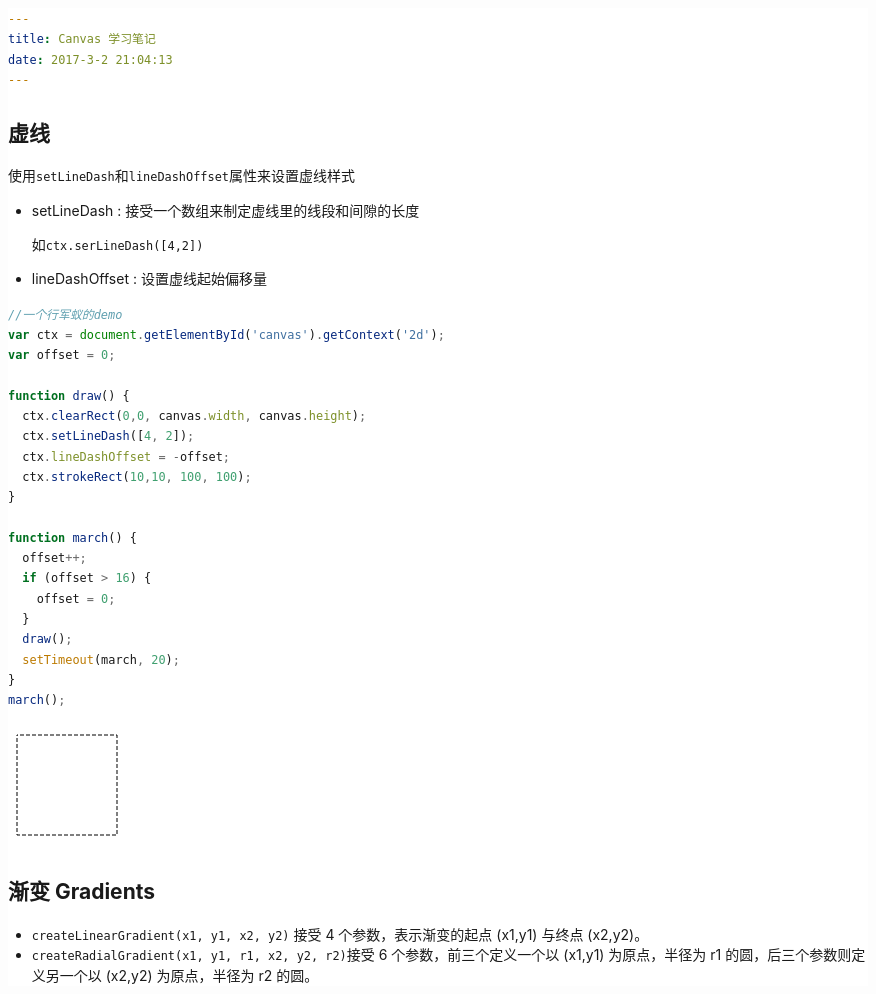 ```yaml
---
title: Canvas 学习笔记
date: 2017-3-2 21:04:13
---
```



## 虚线

使用`setLineDash`和`lineDashOffset`属性来设置虚线样式

- setLineDash : 接受一个数组来制定虚线里的线段和间隙的长度

  如`ctx.serLineDash([4,2])`

- lineDashOffset : 设置虚线起始偏移量

```javascript
//一个行军蚁的demo
var ctx = document.getElementById('canvas').getContext('2d');
var offset = 0;

function draw() {
  ctx.clearRect(0,0, canvas.width, canvas.height);
  ctx.setLineDash([4, 2]);
  ctx.lineDashOffset = -offset;
  ctx.strokeRect(10,10, 100, 100);
}

function march() {
  offset++;
  if (offset > 16) {
    offset = 0;
  }
  draw();
  setTimeout(march, 20);
}
march();
```

![ants](/images/canvas-ants.gif)

## 渐变 Gradients

- `createLinearGradient(x1, y1, x2, y2)`  接受 4 个参数，表示渐变的起点 (x1,y1) 与终点 (x2,y2)。
- `createRadialGradient(x1, y1, r1, x2, y2, r2)`接受 6 个参数，前三个定义一个以 (x1,y1) 为原点，半径为 r1 的圆，后三个参数则定义另一个以 (x2,y2) 为原点，半径为 r2 的圆。
